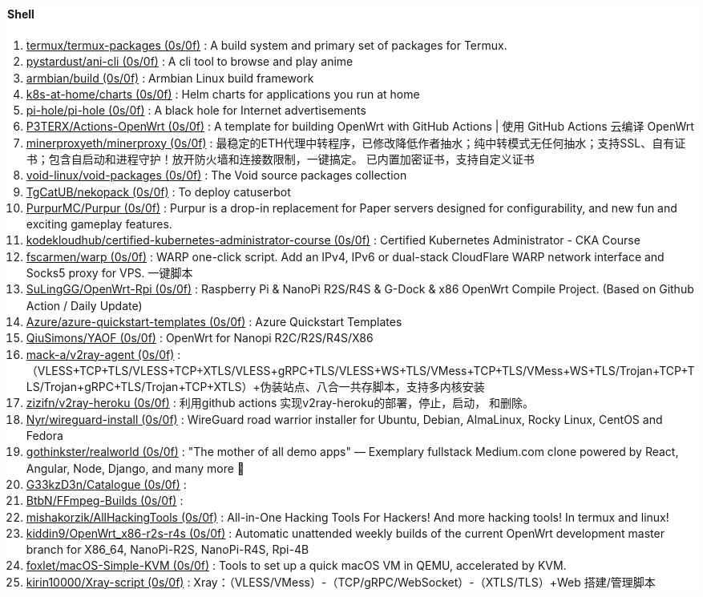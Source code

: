 
#### Shell
1. [termux/termux-packages (0s/0f)](https://github.com/termux/termux-packages) : A build system and primary set of packages for Termux.
2. [pystardust/ani-cli (0s/0f)](https://github.com/pystardust/ani-cli) : A cli tool to browse and play anime
3. [armbian/build (0s/0f)](https://github.com/armbian/build) : Armbian Linux build framework
4. [k8s-at-home/charts (0s/0f)](https://github.com/k8s-at-home/charts) : Helm charts for applications you run at home
5. [pi-hole/pi-hole (0s/0f)](https://github.com/pi-hole/pi-hole) : A black hole for Internet advertisements
6. [P3TERX/Actions-OpenWrt (0s/0f)](https://github.com/P3TERX/Actions-OpenWrt) : A template for building OpenWrt with GitHub Actions | 使用 GitHub Actions 云编译 OpenWrt
7. [minerproxyeth/minerproxy (0s/0f)](https://github.com/minerproxyeth/minerproxy) : 最稳定的ETH代理中转程序，已修改降低作者抽水；纯中转模式无任何抽水；支持SSL、自有证书；包含自启动和进程守护！放开防火墙和连接数限制，一键搞定。 已内置加密证书，支持自定义证书
8. [void-linux/void-packages (0s/0f)](https://github.com/void-linux/void-packages) : The Void source packages collection
9. [TgCatUB/nekopack (0s/0f)](https://github.com/TgCatUB/nekopack) : To deploy catuserbot
10. [PurpurMC/Purpur (0s/0f)](https://github.com/PurpurMC/Purpur) : Purpur is a drop-in replacement for Paper servers designed for configurability, and new fun and exciting gameplay features.
11. [kodekloudhub/certified-kubernetes-administrator-course (0s/0f)](https://github.com/kodekloudhub/certified-kubernetes-administrator-course) : Certified Kubernetes Administrator - CKA Course
12. [fscarmen/warp (0s/0f)](https://github.com/fscarmen/warp) : WARP one-click script. Add an IPv4, IPv6 or dual-stack CloudFlare WARP network interface and Socks5 proxy for VPS. 一键脚本
13. [SuLingGG/OpenWrt-Rpi (0s/0f)](https://github.com/SuLingGG/OpenWrt-Rpi) : Raspberry Pi & NanoPi R2S/R4S & G-Dock & x86 OpenWrt Compile Project. (Based on Github Action / Daily Update)
14. [Azure/azure-quickstart-templates (0s/0f)](https://github.com/Azure/azure-quickstart-templates) : Azure Quickstart Templates
15. [QiuSimons/YAOF (0s/0f)](https://github.com/QiuSimons/YAOF) : OpenWrt for Nanopi R2C/R2S/R4S/X86
16. [mack-a/v2ray-agent (0s/0f)](https://github.com/mack-a/v2ray-agent) : （VLESS+TCP+TLS/VLESS+TCP+XTLS/VLESS+gRPC+TLS/VLESS+WS+TLS/VMess+TCP+TLS/VMess+WS+TLS/Trojan+TCP+TLS/Trojan+gRPC+TLS/Trojan+TCP+XTLS）+伪装站点、八合一共存脚本，支持多内核安装
17. [zizifn/v2ray-heroku (0s/0f)](https://github.com/zizifn/v2ray-heroku) : 利用github actions 实现v2ray-heroku的部署，停止，启动， 和删除。
18. [Nyr/wireguard-install (0s/0f)](https://github.com/Nyr/wireguard-install) : WireGuard road warrior installer for Ubuntu, Debian, AlmaLinux, Rocky Linux, CentOS and Fedora
19. [gothinkster/realworld (0s/0f)](https://github.com/gothinkster/realworld) : "The mother of all demo apps" — Exemplary fullstack Medium.com clone powered by React, Angular, Node, Django, and many more 🏅
20. [G33kzD3n/Catalogue (0s/0f)](https://github.com/G33kzD3n/Catalogue) : 
21. [BtbN/FFmpeg-Builds (0s/0f)](https://github.com/BtbN/FFmpeg-Builds) : 
22. [mishakorzik/AllHackingTools (0s/0f)](https://github.com/mishakorzik/AllHackingTools) : All-in-One Hacking Tools For Hackers! And more hacking tools! In termux and linux!
23. [kiddin9/OpenWrt_x86-r2s-r4s (0s/0f)](https://github.com/kiddin9/OpenWrt_x86-r2s-r4s) : Automatic unattended weekly builds of the current OpenWrt development master branch for X86_64, NanoPi-R2S, NanoPi-R4S, Rpi-4B
24. [foxlet/macOS-Simple-KVM (0s/0f)](https://github.com/foxlet/macOS-Simple-KVM) : Tools to set up a quick macOS VM in QEMU, accelerated by KVM.
25. [kirin10000/Xray-script (0s/0f)](https://github.com/kirin10000/Xray-script) : Xray：（VLESS/VMess）-（TCP/gRPC/WebSocket）-（XTLS/TLS）+Web 搭建/管理脚本
